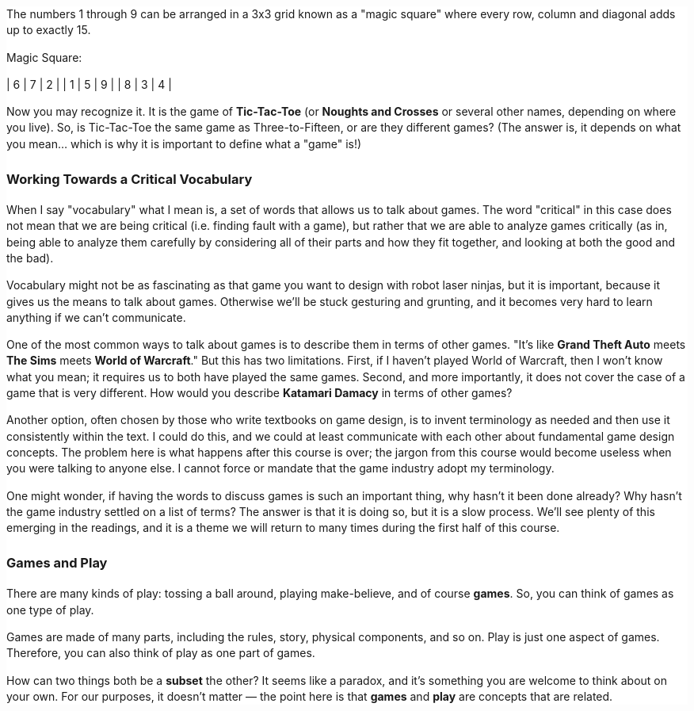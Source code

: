 
The numbers 1 through 9 can be arranged in a 3x3 grid known as a "magic square" where every row, column and diagonal adds up to exactly 15.

Magic Square:

| 6 | 7 | 2 |
| 1 | 5 | 9 |
| 8 | 3 | 4 |


Now you may recognize it. It is the game of **Tic-Tac-Toe** (or **Noughts and Crosses** or several other names, depending on where you live). So, is Tic-Tac-Toe the same game as Three-to-Fifteen, or are they different games? (The answer is, it depends on what you mean… which is why it is important to define what a "game" is!)

### Working Towards a Critical Vocabulary

When I say "vocabulary" what I mean is, a set of words that allows us to talk about games. The word "critical" in this case does not mean that we are being critical (i.e. finding fault with a game), but rather that we are able to analyze games critically (as in, being able to analyze them carefully by considering all of their parts and how they fit together, and looking at both the good and the bad).

Vocabulary might not be as fascinating as that game you want to design with robot laser ninjas, but it is important, because it gives us the means to talk about games. Otherwise we’ll be stuck gesturing and grunting, and it becomes very hard to learn anything if we can’t communicate.

One of the most common ways to talk about games is to describe them in terms of other games. "It’s like **Grand Theft Auto** meets **The Sims** meets **World of Warcraft**." But this has two limitations. First, if I haven’t played World of Warcraft, then I won’t know what you mean; it requires us to both have played the same games. Second, and more importantly, it does not cover the case of a game that is very different. How would you describe **Katamari Damacy** in terms of other games?

Another option, often chosen by those who write textbooks on game design, is to invent terminology as needed and then use it consistently within the text. I could do this, and we could at least communicate with each other about fundamental game design concepts. The problem here is what happens after this course is over; the jargon from this course would become useless when you were talking to anyone else. I cannot force or mandate that the game industry adopt my terminology.

One might wonder, if having the words to discuss games is such an important thing, why hasn’t it been done already? Why hasn’t the game industry settled on a list of terms? The answer is that it is doing so, but it is a slow process. We’ll see plenty of this emerging in the readings, and it is a theme we will return to many times during the first half of this course.

### Games and Play

There are many kinds of play: tossing a ball around, playing make-believe, and of course **games**. So, you can think of games as one type of play.

Games are made of many parts, including the rules, story, physical components, and so on. Play is just one aspect of games. Therefore, you can also think of play as one part of games.

How can two things both be a **subset** the other? It seems like a paradox, and it’s something you are welcome to think about on your own. For our purposes, it doesn’t matter — the point here is that **games** and **play** are concepts that are related.
